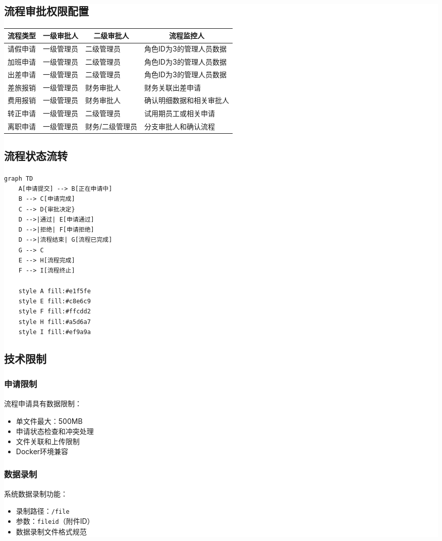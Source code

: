 ## 流程审批权限配置

| 流程类型 | 一级审批人 | 二级审批人 | 流程监控人 |
|---------|-----------|-----------|-------------|
| 请假申请 | 一级管理员 | 二级管理员 | 角色ID为3的管理人员数据 |
| 加班申请 | 一级管理员 | 二级管理员 | 角色ID为3的管理人员数据 |
| 出差申请 | 一级管理员 | 二级管理员 | 角色ID为3的管理人员数据 |
| 差旅报销 | 一级管理员 | 财务审批人 | 财务关联出差申请 |
| 费用报销 | 一级管理员 | 财务审批人 | 确认明细数据和相关审批人 |
| 转正申请 | 一级管理员 | 二级管理员 | 试用期员工或相关申请 |
| 离职申请 | 一级管理员 | 财务/二级管理员 | 分支审批人和确认流程 |

## 流程状态流转

```mermaid
graph TD
    A[申请提交] --> B[正在申请中]
    B --> C[申请完成]
    C --> D{审批决定}
    D -->|通过| E[申请通过]
    D -->|拒绝| F[申请拒绝]
    D -->|流程结束| G[流程已完成]
    G --> C
    E --> H[流程完成]
    F --> I[流程终止]
    
    style A fill:#e1f5fe
    style E fill:#c8e6c9
    style F fill:#ffcdd2
    style H fill:#a5d6a7
    style I fill:#ef9a9a
```

## 技术限制

### 申请限制

流程申请具有数据限制：
- 单文件最大：500MB
- 申请状态检查和冲突处理
- 文件关联和上传限制
- Docker环境兼容

### 数据录制

系统数据录制功能：
- 录制路径：`/file`
- 参数：`fileid`（附件ID）
- 数据录制文件格式规范
